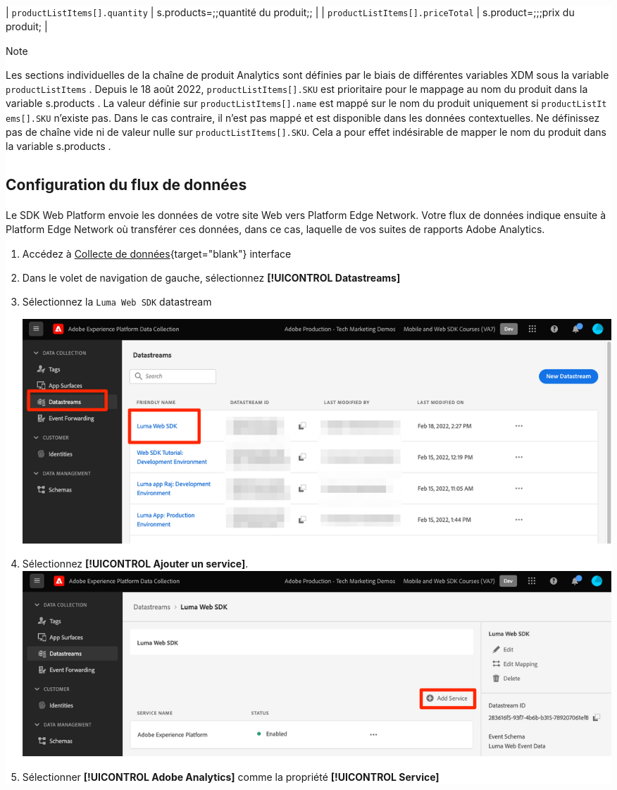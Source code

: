 | `productListItems[].quantity` | s.products=;;quantité du produit;; |
| `productListItems[].priceTotal` | s.product=;;;prix du produit; |

>[!NOTE]
>
>Les sections individuelles de la chaîne de produit Analytics sont définies par le biais de différentes variables XDM sous la variable `productListItems` .
>Depuis le 18 août 2022, `productListItems[].SKU` est prioritaire pour le mappage au nom du produit dans la variable s.products .
>La valeur définie sur `productListItems[].name` est mappé sur le nom du produit uniquement si `productListItems[].SKU` n’existe pas. Dans le cas contraire, il n’est pas mappé et est disponible dans les données contextuelles.
>Ne définissez pas de chaîne vide ni de valeur nulle sur  `productListItems[].SKU`. Cela a pour effet indésirable de mapper le nom du produit dans la variable s.products .


## Configuration du flux de données

Le SDK Web Platform envoie les données de votre site Web vers Platform Edge Network. Votre flux de données indique ensuite à Platform Edge Network où transférer ces données, dans ce cas, laquelle de vos suites de rapports Adobe Analytics.

1. Accédez à [Collecte de données](https://experience.adobe.com/#/data-collection){target="blank"} interface
1. Dans le volet de navigation de gauche, sélectionnez **[!UICONTROL Datastreams]**
1. Sélectionnez la `Luma Web SDK` datastream

   ![Sélectionnez la flux de données du SDK Web Luma.](assets/datastream-luma-web-sdk.png)

1. Sélectionnez **[!UICONTROL Ajouter un service]**.
   ![Ajout d’un service au flux de données](assets/analytics-addService.png)
1. Sélectionner **[!UICONTROL Adobe Analytics]** comme la propriété **[!UICONTROL Service]**